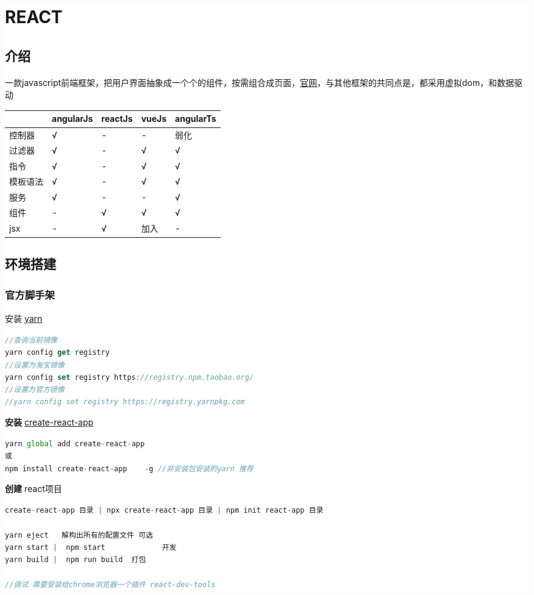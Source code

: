 # REACT

## 介绍

一款javascript前端框架，把用户界面抽象成一个个的组件，按需组合成页面，[官网](https://zh-hans.reactjs.org/)，与其他框架的共同点是，都采用虚拟dom，和数据驱动

|          | angularJs | reactJs | vueJs | angularTs |
| -------- | --------- | ------- | ----- | --------- |
| 控制器   | √         | -       | -     | 弱化      |
| 过滤器   | √         | -       | √     | √         |
| 指令     | √         | -       | √     | √         |
| 模板语法 | √         | -       | √     | √         |
| 服务     | √         | -       | -     | √         |
| 组件     | -         | √       | √     | √         |
| jsx      | -         | √       | 加入  | -         |



## 环境搭建

### 官方脚手架

安装 [yarn](https://classic.yarnpkg.com/zh-Hans/docs/install)

```js
//查询当前镜像
yarn config get registry 
//设置为淘宝镜像
yarn config set registry https://registry.npm.taobao.org/
//设置为官方镜像
//yarn config set registry https://registry.yarnpkg.com
```

**安装** [create-react-app](https://create-react-app.dev/docs/getting-started)

```js
yarn global add create-react-app 
或
npm install create-react-app	-g //非安装包安装的yarn 推荐
```

**创建** react项目

```js
create-react-app 目录 | npx create-react-app 目录 | npm init react-app 目录

yarn eject   解构出所有的配置文件 可选
yarn start |  npm start 			开发
yarn build |  npm run build	 打包

//调试 需要安装给chrome浏览器一个插件 react-dev-tools
```
